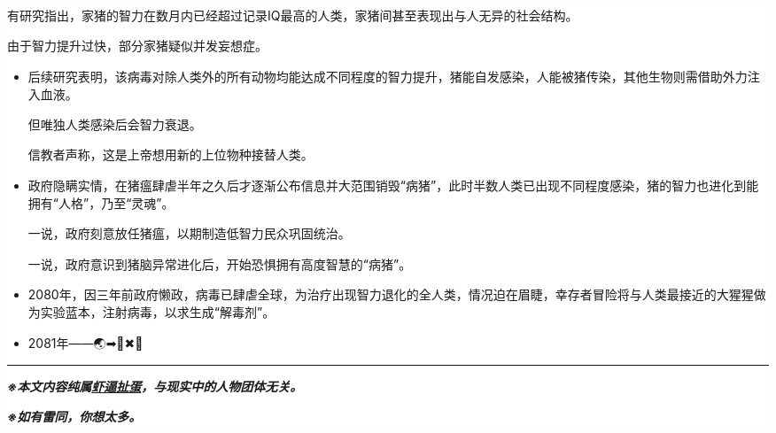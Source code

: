   有研究指出，家猪的智力在数月内已经超过记录IQ最高的人类，家猪间甚至表现出与人无异的社会结构。 

  由于智力提升过快，部分家猪疑似并发妄想症。

- 后续研究表明，该病毒对除人类外的所有动物均能达成不同程度的智力提升，猪能自发感染，人能被猪传染，其他生物则需借助外力注入血液。

  但唯独人类感染后会智力衰退。

  信教者声称，这是上帝想用新的上位物种接替人类。

- 政府隐瞒实情，在猪瘟肆虐半年之久后才逐渐公布信息并大范围销毁“病猪”，此时半数人类已出现不同程度感染，猪的智力也进化到能拥有“人格”，乃至“灵魂”。

  一说，政府刻意放任猪瘟，以期制造低智力民众巩固统治。

  一说，政府意识到猪脑异常进化后，开始恐惧拥有高度智慧的“病猪”。

- 2080年，因三年前政府懒政，病毒已肆虐全球，为治疗出现智力退化的全人类，情况迫在眉睫，幸存者冒险将与人类最接近的大猩猩做为实验蓝本，注射病毒，以求生成“解毒剂”。

- 2081年——🌏➡🐒✖🐖

---

***※本文内容纯属[虾逼扯蛋](https://raw.githubusercontent.com/Pockies/pic/master/20191114220518.jpg)，与现实中的人物团体无关。***

***※如有雷同，你想太多。***